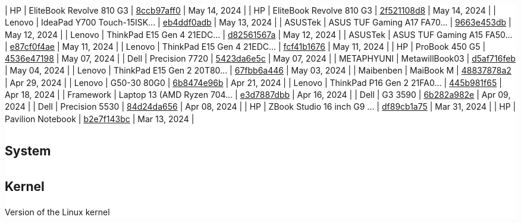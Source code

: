 | HP            | EliteBook Revolve 810 G3    | [8ccb97aff0](https://linux-hardware.org/?probe=8ccb97aff0) | May 14, 2024 |
| HP            | EliteBook Revolve 810 G3    | [2f521108d8](https://linux-hardware.org/?probe=2f521108d8) | May 14, 2024 |
| Lenovo        | IdeaPad Y700 Touch-15ISK... | [eb4ddf0adb](https://linux-hardware.org/?probe=eb4ddf0adb) | May 13, 2024 |
| ASUSTek       | ASUS TUF Gaming A17 FA70... | [9663e453db](https://linux-hardware.org/?probe=9663e453db) | May 12, 2024 |
| Lenovo        | ThinkPad E15 Gen 4 21EDC... | [d82561567a](https://linux-hardware.org/?probe=d82561567a) | May 12, 2024 |
| ASUSTek       | ASUS TUF Gaming A15 FA50... | [e87cf0f4ae](https://linux-hardware.org/?probe=e87cf0f4ae) | May 11, 2024 |
| Lenovo        | ThinkPad E15 Gen 4 21EDC... | [fcf41b1676](https://linux-hardware.org/?probe=fcf41b1676) | May 11, 2024 |
| HP            | ProBook 450 G5              | [4536e47198](https://linux-hardware.org/?probe=4536e47198) | May 07, 2024 |
| Dell          | Precision 7720              | [5423da6e5c](https://linux-hardware.org/?probe=5423da6e5c) | May 07, 2024 |
| METAPHYUNI    | MetawillBook03              | [d5af716feb](https://linux-hardware.org/?probe=d5af716feb) | May 04, 2024 |
| Lenovo        | ThinkPad E15 Gen 2 20T80... | [67fbb6a446](https://linux-hardware.org/?probe=67fbb6a446) | May 03, 2024 |
| Maibenben     | MaiBook M                   | [48837878a2](https://linux-hardware.org/?probe=48837878a2) | Apr 29, 2024 |
| Lenovo        | G50-30 80G0                 | [6b8474e96b](https://linux-hardware.org/?probe=6b8474e96b) | Apr 21, 2024 |
| Lenovo        | ThinkPad P16 Gen 2 21FA0... | [445b981f65](https://linux-hardware.org/?probe=445b981f65) | Apr 18, 2024 |
| Framework     | Laptop 13 (AMD Ryzen 704... | [e3d7887dbb](https://linux-hardware.org/?probe=e3d7887dbb) | Apr 16, 2024 |
| Dell          | G3 3590                     | [6b282a982e](https://linux-hardware.org/?probe=6b282a982e) | Apr 09, 2024 |
| Dell          | Precision 5530              | [84d24da656](https://linux-hardware.org/?probe=84d24da656) | Apr 08, 2024 |
| HP            | ZBook Studio 16 inch G9 ... | [df89cb1a75](https://linux-hardware.org/?probe=df89cb1a75) | Mar 31, 2024 |
| HP            | Pavilion Notebook           | [b2e7f143bc](https://linux-hardware.org/?probe=b2e7f143bc) | Mar 13, 2024 |

System
------

Kernel
------

Version of the Linux kernel
